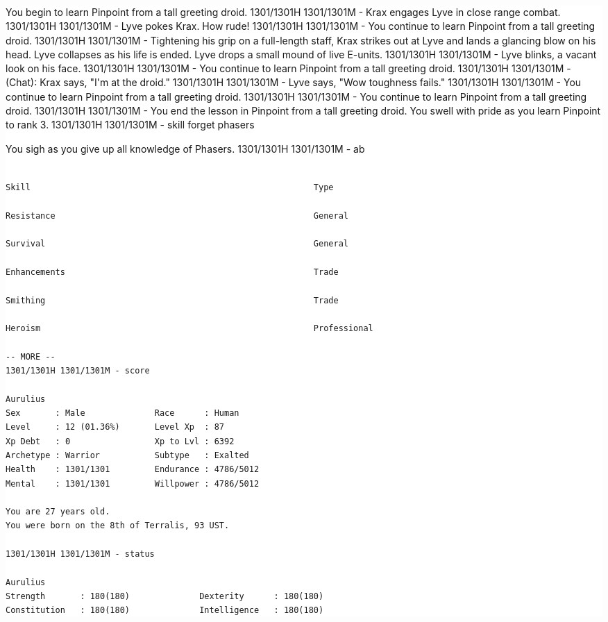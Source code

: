 You begin to learn Pinpoint from a tall greeting droid.
1301/1301H 1301/1301M - 
Krax engages Lyve in close range combat.
1301/1301H 1301/1301M - 
Lyve pokes Krax. How rude!
1301/1301H 1301/1301M - 
You continue to learn Pinpoint from a tall greeting droid.
1301/1301H 1301/1301M - 
Tightening his grip on a full-length staff, Krax strikes out at Lyve and lands a
glancing blow on his head.
Lyve collapses as his life is ended.
Lyve drops a small mound of live E-units.
1301/1301H 1301/1301M - 
Lyve blinks, a vacant look on his face.
1301/1301H 1301/1301M - 
You continue to learn Pinpoint from a tall greeting droid.
1301/1301H 1301/1301M - 
(Chat): Krax says, "I'm at the droid."
1301/1301H 1301/1301M - 
Lyve says, "Wow toughness fails."
1301/1301H 1301/1301M - 
You continue to learn Pinpoint from a tall greeting droid.
1301/1301H 1301/1301M - 
You continue to learn Pinpoint from a tall greeting droid.
1301/1301H 1301/1301M - 
You end the lesson in Pinpoint from a tall greeting droid.
You swell with pride as you learn Pinpoint to rank 3.
1301/1301H 1301/1301M - skill forget phasers

You sigh as you give up all knowledge of Phasers.
1301/1301H 1301/1301M - ab

~~~~~~~~~~~~~~~~~~~~~~~~~~~~~~~~[ Your Skills ]~~~~~~~~~~~~~~~~~~~~~~~~~~~~~~~~

Skill                                                         Type         

Resistance                                                    General      
                                                                               
Survival                                                      General      
                                                                               
Enhancements                                                  Trade        
                                                                               
Smithing                                                      Trade        
                                                                               
Heroism                                                       Professional 
                                                                               
-- MORE --
1301/1301H 1301/1301M - score

Aurulius
Sex       : Male              Race      : Human             
Level     : 12 (01.36%)       Level Xp  : 87                
Xp Debt   : 0                 Xp to Lvl : 6392              
Archetype : Warrior           Subtype   : Exalted           
Health    : 1301/1301         Endurance : 4786/5012         
Mental    : 1301/1301         Willpower : 4786/5012         

You are 27 years old.                             
You were born on the 8th of Terralis, 93 UST.     
                                                                      
1301/1301H 1301/1301M - status

Aurulius
Strength       : 180(180)              Dexterity      : 180(180)              
Constitution   : 180(180)              Intelligence   : 180(180)              
~~~~~~~~~~~~~~~~~~~~~~~~~~~~~~~~